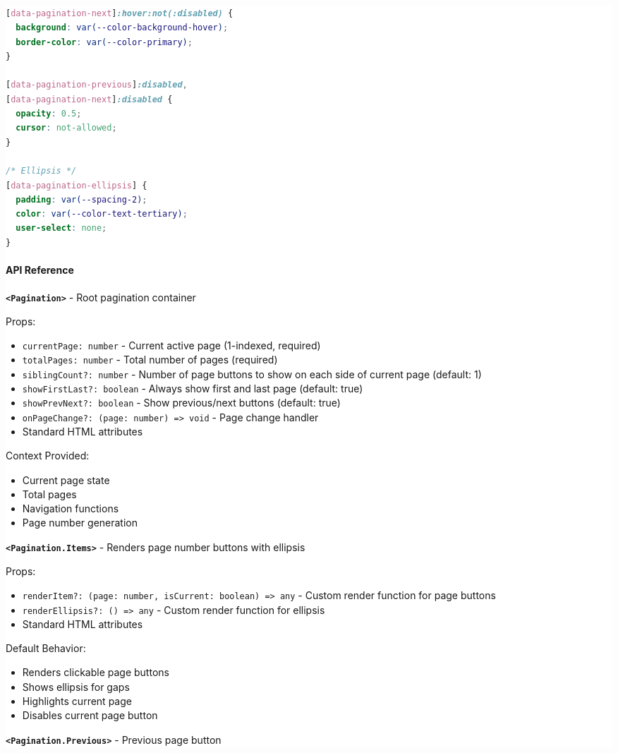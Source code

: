 ```css
[data-pagination-next]:hover:not(:disabled) {
  background: var(--color-background-hover);
  border-color: var(--color-primary);
}

[data-pagination-previous]:disabled,
[data-pagination-next]:disabled {
  opacity: 0.5;
  cursor: not-allowed;
}

/* Ellipsis */
[data-pagination-ellipsis] {
  padding: var(--spacing-2);
  color: var(--color-text-tertiary);
  user-select: none;
}
```

#### API Reference

**`<Pagination>`** - Root pagination container

Props:
- `currentPage: number` - Current active page (1-indexed, required)
- `totalPages: number` - Total number of pages (required)
- `siblingCount?: number` - Number of page buttons to show on each side of current page (default: 1)
- `showFirstLast?: boolean` - Always show first and last page (default: true)
- `showPrevNext?: boolean` - Show previous/next buttons (default: true)
- `onPageChange?: (page: number) => void` - Page change handler
- Standard HTML attributes

Context Provided:
- Current page state
- Total pages
- Navigation functions
- Page number generation

**`<Pagination.Items>`** - Renders page number buttons with ellipsis

Props:
- `renderItem?: (page: number, isCurrent: boolean) => any` - Custom render function for page buttons
- `renderEllipsis?: () => any` - Custom render function for ellipsis
- Standard HTML attributes

Default Behavior:
- Renders clickable page buttons
- Shows ellipsis for gaps
- Highlights current page
- Disables current page button

**`<Pagination.Previous>`** - Previous page button
